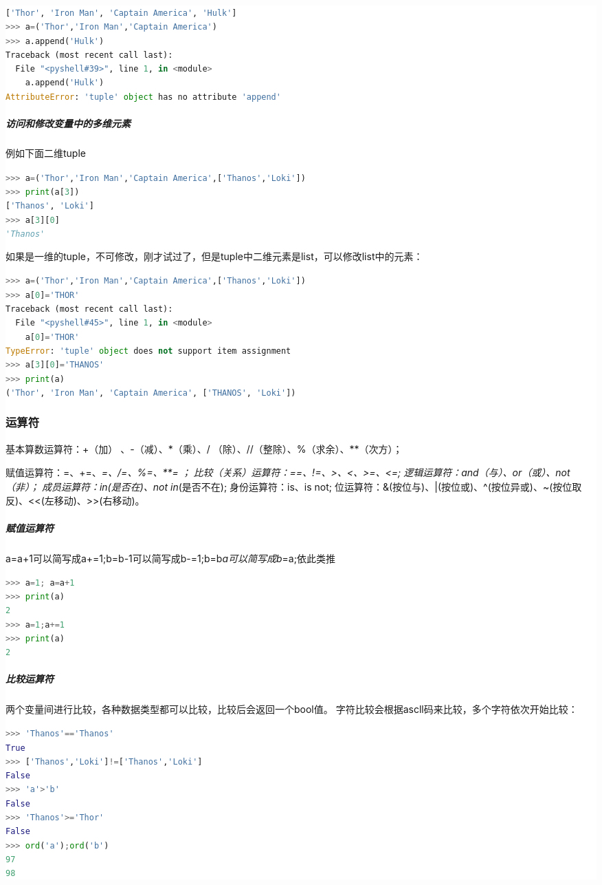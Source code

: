 ```python
['Thor', 'Iron Man', 'Captain America', 'Hulk']
>>> a=('Thor','Iron Man','Captain America')
>>> a.append('Hulk')
Traceback (most recent call last):
  File "<pyshell#39>", line 1, in <module>
    a.append('Hulk')
AttributeError: 'tuple' object has no attribute 'append'
```
##### 访问和修改变量中的多维元素
例如下面二维tuple
```python
>>> a=('Thor','Iron Man','Captain America',['Thanos','Loki'])
>>> print(a[3])
['Thanos', 'Loki']
>>> a[3][0]
'Thanos'
```
如果是一维的tuple，不可修改，刚才试过了，但是tuple中二维元素是list，可以修改list中的元素：
```python
>>> a=('Thor','Iron Man','Captain America',['Thanos','Loki'])
>>> a[0]='THOR'
Traceback (most recent call last):
  File "<pyshell#45>", line 1, in <module>
    a[0]='THOR'
TypeError: 'tuple' object does not support item assignment
>>> a[3][0]='THANOS'
>>> print(a)
('Thor', 'Iron Man', 'Captain America', ['THANOS', 'Loki'])
```
### 运算符

基本算数运算符：+（加） 、-（减）、*（乘）、/ （除）、//（整除）、%（求余）、**（次方）；

赋值运算符：=、+=、*=、/=、%=、**= ；
比较（关系）运算符：==、!=、>、<、>=、<=;
逻辑运算符：and（与）、or（或）、not（非）；
成员运算符：in(是否在)、not in*(是否不在);
身份运算符：is、is not;
位运算符：&(按位与)、|(按位或)、^(按位异或)、~(按位取反)、<<(左移动)、>>(右移动)。
##### 赋值运算符
a=a+1可以简写成a+=1;b=b-1可以简写成b-=1;b=b*a可以简写成b*=a;依此类推
```python
>>> a=1; a=a+1
>>> print(a)
2
>>> a=1;a+=1
>>> print(a)
2
```
##### 比较运算符
两个变量间进行比较，各种数据类型都可以比较，比较后会返回一个bool值。
字符比较会根据ascll码来比较，多个字符依次开始比较：
```python
>>> 'Thanos'=='Thanos'
True
>>> ['Thanos','Loki']!=['Thanos','Loki']
False
>>> 'a'>'b'
False
>>> 'Thanos'>='Thor'
False
>>> ord('a');ord('b')
97
98
```